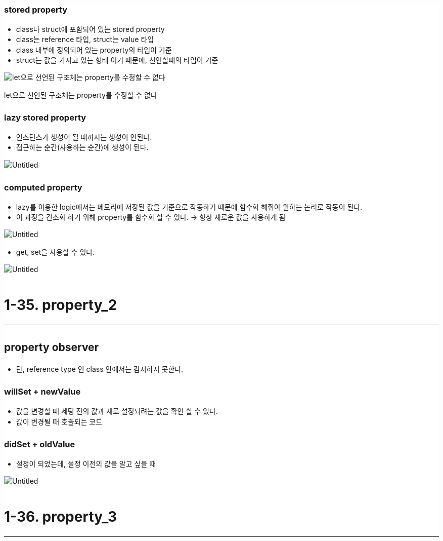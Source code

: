 
### stored property

- class나 struct에 포함되어 있는 stored property
- class는 reference 타입, struct는 value 타입
- class 내부에 정의되어 있는 property의 타입이 기준
- struct는 값을 가지고 있는 형태 이기 때문에, 선언할때의 타입이 기준

![let으로 선언된 구조체는 property를 수정할 수 없다](%E1%84%89%E1%85%A6%E1%86%A8%E1%84%89%E1%85%A7%E1%86%AB%201%2031%20-%20%E1%84%89%E1%85%A6%E1%86%A8%E1%84%89%E1%85%A7%E1%86%AB%201%2038%20010fa8a056134b378f7545d8464fcbf7/Untitled%202.png)

let으로 선언된 구조체는 property를 수정할 수 없다

### lazy stored property

- 인스턴스가 생성이 될 때까지는 생성이 안된다.
- 접근하는 순간(사용하는 순간)에 생성이 된다.

![Untitled](%E1%84%89%E1%85%A6%E1%86%A8%E1%84%89%E1%85%A7%E1%86%AB%201%2031%20-%20%E1%84%89%E1%85%A6%E1%86%A8%E1%84%89%E1%85%A7%E1%86%AB%201%2038%20010fa8a056134b378f7545d8464fcbf7/Untitled%203.png)

### computed property

- lazy를 이용한 logic에서는 메모리에 저장된 값을 기준으로 작동하기 때문에 함수화 해줘야 원하는 논리로 작동이 된다.
- 이 과정을 간소화 하기 위해 property를 함수화 할 수 있다. → 항상 새로운 값을 사용하게 됨

![Untitled](%E1%84%89%E1%85%A6%E1%86%A8%E1%84%89%E1%85%A7%E1%86%AB%201%2031%20-%20%E1%84%89%E1%85%A6%E1%86%A8%E1%84%89%E1%85%A7%E1%86%AB%201%2038%20010fa8a056134b378f7545d8464fcbf7/Untitled%204.png)

- get, set을 사용할 수 있다.

![Untitled](%E1%84%89%E1%85%A6%E1%86%A8%E1%84%89%E1%85%A7%E1%86%AB%201%2031%20-%20%E1%84%89%E1%85%A6%E1%86%A8%E1%84%89%E1%85%A7%E1%86%AB%201%2038%20010fa8a056134b378f7545d8464fcbf7/Untitled%205.png)

# 1-35. property_2

---

## property observer

- 단, reference type 인 class 안에서는 감지하지 못한다.

### willSet + newValue

- 값을 변경할 때 세팅 전의 값과 새로 설정되려는 값을 확인 할 수 있다.
- 값이 변경될 때 호출되는 코드

### didSet + oldValue

- 설정이 되었는데, 설정 이전의 값을 알고 싶을 때

![Untitled](%E1%84%89%E1%85%A6%E1%86%A8%E1%84%89%E1%85%A7%E1%86%AB%201%2031%20-%20%E1%84%89%E1%85%A6%E1%86%A8%E1%84%89%E1%85%A7%E1%86%AB%201%2038%20010fa8a056134b378f7545d8464fcbf7/Untitled%206.png)

# 1-36. property_3

---